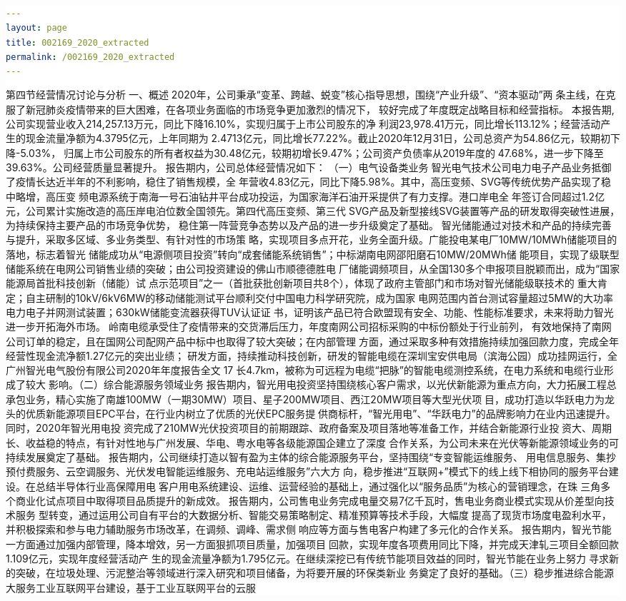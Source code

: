 ```yaml
---
layout: page
title: 002169_2020_extracted
permalink: /002169_2020_extracted
---
```


第四节经营情况讨论与分析
一、概述
2020年，公司秉承“变革、跨越、蜕变”核心指导思想，围绕“产业升级”、“资本驱动”两
条主线，在克服了新冠肺炎疫情带来的巨大困难，在各项业务面临的市场竞争更加激烈的情况下，
较好完成了年度既定战略目标和经营指标。
本报告期,公司实现营业收入214,257.13万元，同比下降16.10%，实现归属于上市公司股东的净
利润23,978.41万元，同比增长113.12%；经营活动产生的现金流量净额为4.3795亿元，上年同期为
2.4713亿元，同比增长77.22%。截止2020年12月31日，公司总资产为54.86亿元，较期初下降-5.03%，
归属上市公司股东的所有者权益为30.48亿元，较期初增长9.47%；公司资产负债率从2019年度的
47.68%，进一步下降至39.63%。公司经营质量显著提升。
报告期内，公司总体经营情况如下：
（一）电气设备类业务
智光电气技术公司电力电子产品业务抵御了疫情长达近半年的不利影响，稳住了销售规模，全
年营收4.83亿元，同比下降5.98%。其中，高压变频、SVG等传统优势产品实现了稳中略增，高压变
频电源系统于南海一号石油钻井平台成功投运，为国家海洋石油开采提供了有力支撑。港口岸电全
年签订合同超过1.2亿元，公司累计实施改造的高压岸电泊位数全国领先。第四代高压变频、第三代
SVG产品及新型接线SVG装置等产品的研发取得突破性进展，为持续保持主要产品的市场竞争优势，
稳住第一阵营竞争态势以及产品的进一步升级奠定了基础。
智光储能通过对技术和产品的持续完善与提升，采取多区域、多业务类型、有针对性的市场策
略，实现项目多点开花，业务全面升级。广能投电某电厂10MW/10MWh储能项目的落地，标志着智光
储能成功从“电源侧项目投资”转向“成套储能系统销售”；中标湖南电网邵阳磨石10MW/20MWh储
能项目，实现了级联型储能系统在电网公司销售业绩的突破；由公司投资建设的佛山市顺德德胜电
厂储能调频项目，从全国130多个申报项目脱颖而出，成为“国家能源局首批科技创新（储能）试
点示范项目”之一（首批获批创新项目共8个），体现了政府主管部门和市场对智光储能级联技术的
重大肯定；自主研制的10kV/6kV6MW的移动储能测试平台顺利交付中国电力科学研究院，成为国家
电网范围内首台测试容量超过5MW的大功率电力电子并网测试装置；630kW储能变流器获得TUV认证证
书，证明该产品已符合欧盟现有安全、功能、性能标准要求，未来将助力智光进一步开拓海外市场。
岭南电缆承受住了疫情带来的交货滞后压力，年度南网公司招标采购的中标份额处于行业前列，
有效地保持了南网公司订单的稳定，且在国网公司配网产品中标中也取得了较大突破；在内部管理
方面，通过采取多种有效措施持续加强回款力度，完成全年经营性现金流净额1.27亿元的突出业绩；
研发方面，持续推动科技创新，研发的智能电缆在深圳宝安供电局（滨海公园）成功挂网运行，全
广州智光电气股份有限公司2020年年度报告全文
17
长4.7km，被称为可远程为电缆“把脉”的智能电缆测控系统，在电力系统和电缆行业形成了较大
影响。（二）综合能源服务领域业务
报告期内，智光用电投资坚持围绕核心客户需求，以光伏新能源为重点方向，大力拓展工程总
承包业务，精心实施了南雄100MW（一期30MW）项目、星子200MW项目、西江20MW项目等大型光伏项
目，成功打造以华跃电力为龙头的优质新能源项目EPC平台，在行业内树立了优质的光伏EPC服务提
供商标杆，“智光用电”、“华跃电力”的品牌影响力在业内迅速提升。同时，2020年智光用电投
资完成了210MW光伏投资项目的前期跟踪、政府备案及项目落地等准备工作，并结合新能源行业投
资大、周期长、收益稳的特点，有针对性地与广州发展、华电、粤水电等各级能源国企建立了深度
合作关系，为公司未来在光伏等新能源领域业务的可持续发展奠定了基础。
报告期内，公司继续打造以智有盈为主体的综合能源服务平台，坚持围绕“专变智能运维服务、
用电信息服务、集抄预付费服务、云空调服务、光伏发电智能运维服务、充电站运维服务”六大方
向，稳步推进“互联网+”模式下的线上线下相协同的服务平台建设。在总结半导体行业高保障用电
客户用电系统建设、运维、运营经验的基础上，通过强化以“服务品质”为核心的营销理念，在珠
三角多个商业化试点项目中取得项目品质提升的新成效。
报告期内，公司售电业务完成电量交易7亿千瓦时，售电业务商业模式实现从价差型向技术服务
型转变，通过运用公司自有平台的大数据分析、智能交易策略制定、精准预算等技术手段，大幅度
提高了现货市场度电盈利水平，并积极探索和参与电力辅助服务市场改革，在调频、调峰、需求侧
响应等方面与售电客户构建了多元化的合作关系。
报告期内，智光节能一方面通过加强内部管理，降本增效，另一方面狠抓项目质量，加强项目
回款，实现年度各项费用同比下降，并完成天津轧三项目全额回款1.109亿元，实现年度经营活动产
生的现金流量净额为1.795亿元。在继续深挖已有传统节能项目效益的同时，智光节能在业务上努力
寻求新的突破，在垃圾处理、污泥整治等领域进行深入研究和项目储备，为将要开展的环保类新业
务奠定了良好的基础。（三）稳步推进综合能源大服务工业互联网平台建设，基于工业互联网平台的云服